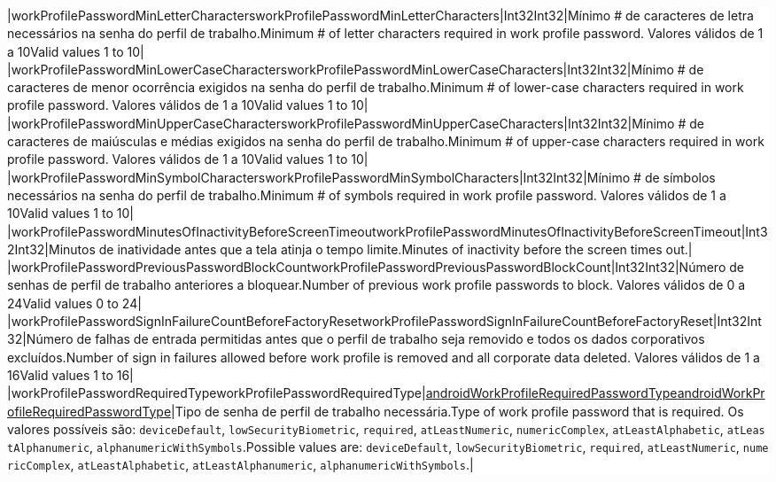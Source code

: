 |<span data-ttu-id="80207-239">workProfilePasswordMinLetterCharacters</span><span class="sxs-lookup"><span data-stu-id="80207-239">workProfilePasswordMinLetterCharacters</span></span>|<span data-ttu-id="80207-240">Int32</span><span class="sxs-lookup"><span data-stu-id="80207-240">Int32</span></span>|<span data-ttu-id="80207-241">Mínimo # de caracteres de letra necessários na senha do perfil de trabalho.</span><span class="sxs-lookup"><span data-stu-id="80207-241">Minimum # of letter characters required in work profile password.</span></span> <span data-ttu-id="80207-242">Valores válidos de 1 a 10</span><span class="sxs-lookup"><span data-stu-id="80207-242">Valid values 1 to 10</span></span>|
|<span data-ttu-id="80207-243">workProfilePasswordMinLowerCaseCharacters</span><span class="sxs-lookup"><span data-stu-id="80207-243">workProfilePasswordMinLowerCaseCharacters</span></span>|<span data-ttu-id="80207-244">Int32</span><span class="sxs-lookup"><span data-stu-id="80207-244">Int32</span></span>|<span data-ttu-id="80207-245">Mínimo # de caracteres de menor ocorrência exigidos na senha do perfil de trabalho.</span><span class="sxs-lookup"><span data-stu-id="80207-245">Minimum # of lower-case characters required in work profile password.</span></span> <span data-ttu-id="80207-246">Valores válidos de 1 a 10</span><span class="sxs-lookup"><span data-stu-id="80207-246">Valid values 1 to 10</span></span>|
|<span data-ttu-id="80207-247">workProfilePasswordMinUpperCaseCharacters</span><span class="sxs-lookup"><span data-stu-id="80207-247">workProfilePasswordMinUpperCaseCharacters</span></span>|<span data-ttu-id="80207-248">Int32</span><span class="sxs-lookup"><span data-stu-id="80207-248">Int32</span></span>|<span data-ttu-id="80207-249">Mínimo # de caracteres de maiúsculas e médias exigidos na senha do perfil de trabalho.</span><span class="sxs-lookup"><span data-stu-id="80207-249">Minimum # of upper-case characters required in work profile password.</span></span> <span data-ttu-id="80207-250">Valores válidos de 1 a 10</span><span class="sxs-lookup"><span data-stu-id="80207-250">Valid values 1 to 10</span></span>|
|<span data-ttu-id="80207-251">workProfilePasswordMinSymbolCharacters</span><span class="sxs-lookup"><span data-stu-id="80207-251">workProfilePasswordMinSymbolCharacters</span></span>|<span data-ttu-id="80207-252">Int32</span><span class="sxs-lookup"><span data-stu-id="80207-252">Int32</span></span>|<span data-ttu-id="80207-253">Mínimo # de símbolos necessários na senha do perfil de trabalho.</span><span class="sxs-lookup"><span data-stu-id="80207-253">Minimum # of symbols required in work profile password.</span></span> <span data-ttu-id="80207-254">Valores válidos de 1 a 10</span><span class="sxs-lookup"><span data-stu-id="80207-254">Valid values 1 to 10</span></span>|
|<span data-ttu-id="80207-255">workProfilePasswordMinutesOfInactivityBeforeScreenTimeout</span><span class="sxs-lookup"><span data-stu-id="80207-255">workProfilePasswordMinutesOfInactivityBeforeScreenTimeout</span></span>|<span data-ttu-id="80207-256">Int32</span><span class="sxs-lookup"><span data-stu-id="80207-256">Int32</span></span>|<span data-ttu-id="80207-257">Minutos de inatividade antes que a tela atinja o tempo limite.</span><span class="sxs-lookup"><span data-stu-id="80207-257">Minutes of inactivity before the screen times out.</span></span>|
|<span data-ttu-id="80207-258">workProfilePasswordPreviousPasswordBlockCount</span><span class="sxs-lookup"><span data-stu-id="80207-258">workProfilePasswordPreviousPasswordBlockCount</span></span>|<span data-ttu-id="80207-259">Int32</span><span class="sxs-lookup"><span data-stu-id="80207-259">Int32</span></span>|<span data-ttu-id="80207-260">Número de senhas de perfil de trabalho anteriores a bloquear.</span><span class="sxs-lookup"><span data-stu-id="80207-260">Number of previous work profile passwords to block.</span></span> <span data-ttu-id="80207-261">Valores válidos de 0 a 24</span><span class="sxs-lookup"><span data-stu-id="80207-261">Valid values 0 to 24</span></span>|
|<span data-ttu-id="80207-262">workProfilePasswordSignInFailureCountBeforeFactoryReset</span><span class="sxs-lookup"><span data-stu-id="80207-262">workProfilePasswordSignInFailureCountBeforeFactoryReset</span></span>|<span data-ttu-id="80207-263">Int32</span><span class="sxs-lookup"><span data-stu-id="80207-263">Int32</span></span>|<span data-ttu-id="80207-264">Número de falhas de entrada permitidas antes que o perfil de trabalho seja removido e todos os dados corporativos excluídos.</span><span class="sxs-lookup"><span data-stu-id="80207-264">Number of sign in failures allowed before work profile is removed and all corporate data deleted.</span></span> <span data-ttu-id="80207-265">Valores válidos de 1 a 16</span><span class="sxs-lookup"><span data-stu-id="80207-265">Valid values 1 to 16</span></span>|
|<span data-ttu-id="80207-266">workProfilePasswordRequiredType</span><span class="sxs-lookup"><span data-stu-id="80207-266">workProfilePasswordRequiredType</span></span>|[<span data-ttu-id="80207-267">androidWorkProfileRequiredPasswordType</span><span class="sxs-lookup"><span data-stu-id="80207-267">androidWorkProfileRequiredPasswordType</span></span>](../resources/intune-deviceconfig-androidworkprofilerequiredpasswordtype.md)|<span data-ttu-id="80207-268">Tipo de senha de perfil de trabalho necessária.</span><span class="sxs-lookup"><span data-stu-id="80207-268">Type of work profile password that is required.</span></span> <span data-ttu-id="80207-269">Os valores possíveis são: `deviceDefault`, `lowSecurityBiometric`, `required`, `atLeastNumeric`, `numericComplex`, `atLeastAlphabetic`, `atLeastAlphanumeric`, `alphanumericWithSymbols`.</span><span class="sxs-lookup"><span data-stu-id="80207-269">Possible values are: `deviceDefault`, `lowSecurityBiometric`, `required`, `atLeastNumeric`, `numericComplex`, `atLeastAlphabetic`, `atLeastAlphanumeric`, `alphanumericWithSymbols`.</span></span>|